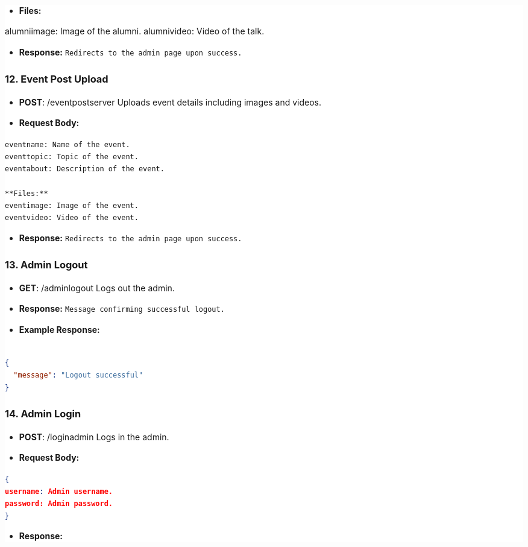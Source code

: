 - **Files:**

alumniimage: Image of the alumni.
alumnivideo: Video of the talk.

- **Response:**
`Redirects to the admin page upon success.`

### 12. Event Post Upload

- **POST**:  /eventpostserver
Uploads event details including images and videos.

- **Request Body:**
  
```
eventname: Name of the event.
eventtopic: Topic of the event.
eventabout: Description of the event.

**Files:**
eventimage: Image of the event.
eventvideo: Video of the event.

```
- **Response:**
`Redirects to the admin page upon success.`

### 13. Admin Logout

- **GET**: /adminlogout
Logs out the admin.

- **Response:**
`Message confirming successful logout.`

- **Example Response:**

```json

{
  "message": "Logout successful"
}
```

### 14. Admin Login

- **POST**:  /loginadmin
Logs in the admin.

- **Request Body:**

```json
{
username: Admin username.
password: Admin password.
}
```
- **Response:**
